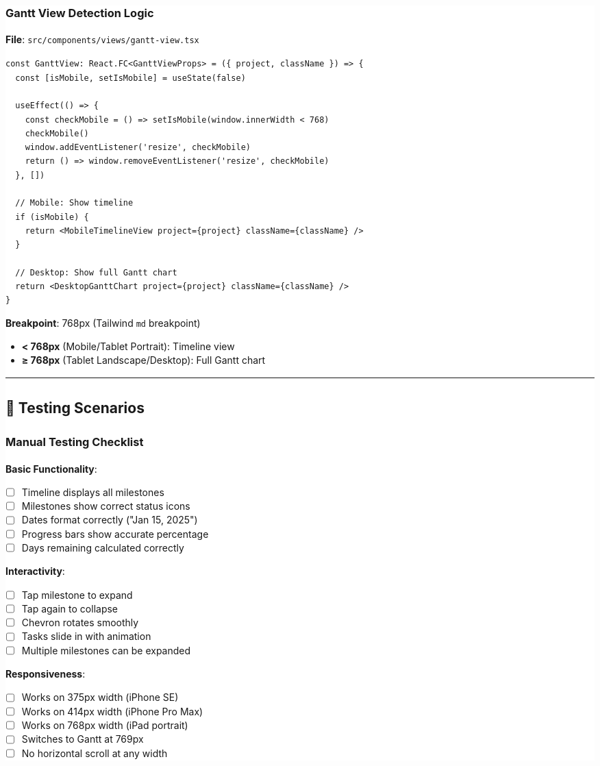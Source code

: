 ### **Gantt View Detection Logic**

**File**: `src/components/views/gantt-view.tsx`

```tsx
const GanttView: React.FC<GanttViewProps> = ({ project, className }) => {
  const [isMobile, setIsMobile] = useState(false)

  useEffect(() => {
    const checkMobile = () => setIsMobile(window.innerWidth < 768)
    checkMobile()
    window.addEventListener('resize', checkMobile)
    return () => window.removeEventListener('resize', checkMobile)
  }, [])

  // Mobile: Show timeline
  if (isMobile) {
    return <MobileTimelineView project={project} className={className} />
  }

  // Desktop: Show full Gantt chart
  return <DesktopGanttChart project={project} className={className} />
}
```

**Breakpoint**: 768px (Tailwind `md` breakpoint)
- **< 768px** (Mobile/Tablet Portrait): Timeline view
- **≥ 768px** (Tablet Landscape/Desktop): Full Gantt chart

---

## 🧪 Testing Scenarios

### **Manual Testing Checklist**

**Basic Functionality**:
- [ ] Timeline displays all milestones
- [ ] Milestones show correct status icons
- [ ] Dates format correctly ("Jan 15, 2025")
- [ ] Progress bars show accurate percentage
- [ ] Days remaining calculated correctly

**Interactivity**:
- [ ] Tap milestone to expand
- [ ] Tap again to collapse
- [ ] Chevron rotates smoothly
- [ ] Tasks slide in with animation
- [ ] Multiple milestones can be expanded

**Responsiveness**:
- [ ] Works on 375px width (iPhone SE)
- [ ] Works on 414px width (iPhone Pro Max)
- [ ] Works on 768px width (iPad portrait)
- [ ] Switches to Gantt at 769px
- [ ] No horizontal scroll at any width
